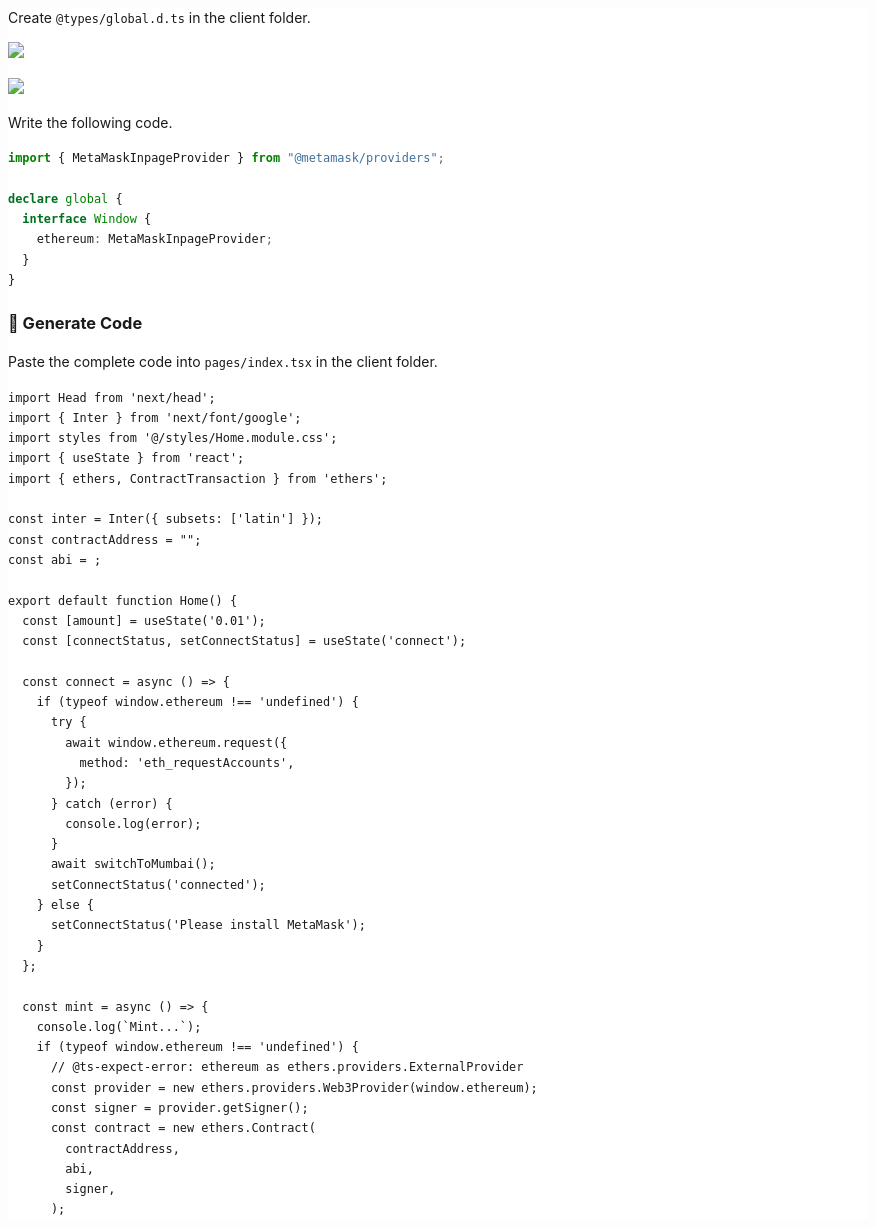 Create `@types/global.d.ts` in the client folder.

![](/images/Polygon-Whitelist-NFT/section-4/4_2_11.png)

![](/images/Polygon-Whitelist-NFT/section-4/4_2_12.png)

Write the following code.

```ts
import { MetaMaskInpageProvider } from "@metamask/providers";

declare global {
  interface Window {
    ethereum: MetaMaskInpageProvider;
  }
}
```

### 🚗 Generate Code

Paste the complete code into `pages/index.tsx` in the client folder.

```tsx
import Head from 'next/head';
import { Inter } from 'next/font/google';
import styles from '@/styles/Home.module.css';
import { useState } from 'react';
import { ethers, ContractTransaction } from 'ethers';

const inter = Inter({ subsets: ['latin'] });
const contractAddress = "";
const abi = ;

export default function Home() {
  const [amount] = useState('0.01');
  const [connectStatus, setConnectStatus] = useState('connect');

  const connect = async () => {
    if (typeof window.ethereum !== 'undefined') {
      try {
        await window.ethereum.request({
          method: 'eth_requestAccounts',
        });
      } catch (error) {
        console.log(error);
      }
      await switchToMumbai();
      setConnectStatus('connected');
    } else {
      setConnectStatus('Please install MetaMask');
    }
  };

  const mint = async () => {
    console.log(`Mint...`);
    if (typeof window.ethereum !== 'undefined') {
      // @ts-expect-error: ethereum as ethers.providers.ExternalProvider
      const provider = new ethers.providers.Web3Provider(window.ethereum);
      const signer = provider.getSigner();
      const contract = new ethers.Contract(
        contractAddress,
        abi,
        signer,
      );

```